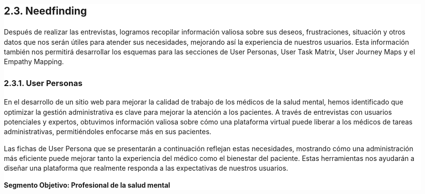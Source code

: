 ## 2.3. Needfinding
Después de realizar las entrevistas, logramos recopilar información
valiosa sobre sus deseos, frustraciones, situación y otros datos que
nos serán útiles para atender sus necesidades, mejorando así la
experiencia de nuestros usuarios. Esta información también nos
permitirá desarrollar los esquemas para las secciones de User
Personas, User Task Matrix, User Journey Maps y el Empathy Mapping.

### 2.3.1. User Personas
En el desarrollo de un sitio web para mejorar la calidad de
trabajo de los médicos de la salud mental, hemos identificado
que optimizar la gestión administrativa es clave para mejorar
la atención a los pacientes. A través de entrevistas con usuarios
potenciales y expertos, obtuvimos información valiosa sobre cómo
una plataforma virtual puede liberar a los médicos de tareas
administrativas, permitiéndoles enfocarse más en sus pacientes.

Las fichas de User Persona que se presentarán a
continuación reflejan estas necesidades, mostrando cómo una
administración más eficiente puede mejorar tanto la experiencia
del médico como el bienestar del paciente. Estas herramientas nos
ayudarán a diseñar una plataforma que realmente responda a las
expectativas de nuestros usuarios.

**Segmento Objetivo: Profesional de la salud mental**

<p align="center">